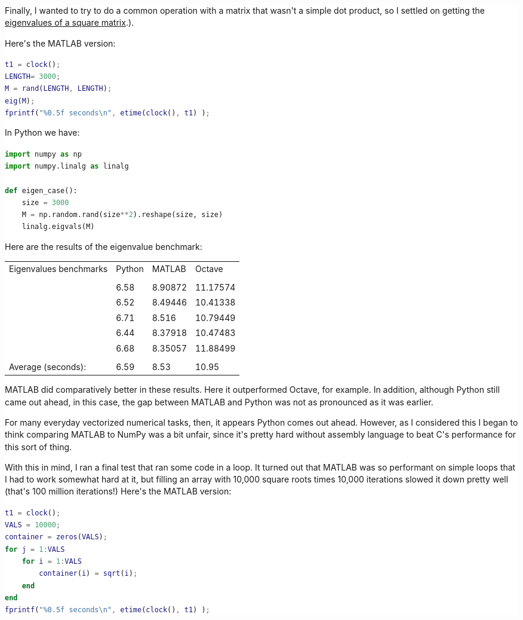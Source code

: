 Finally, I wanted to try to do a common operation with a matrix that wasn't a simple dot product, so I settled on getting the [eigenvalues of a square matrix](https://mathworld.wolfram.com/Eigenvalue.html#:~:text=Eigenvalues%20are%20a%20special%20set,144).).

Here's the MATLAB version:

```matlab
t1 = clock();
LENGTH= 3000;
M = rand(LENGTH, LENGTH);
eig(M);
fprintf("%0.5f seconds\n", etime(clock(), t1) );
```

In Python we have:

```python
import numpy as np
import numpy.linalg as linalg

def eigen_case():
    size = 3000
    M = np.random.rand(size**2).reshape(size, size)
    linalg.eigvals(M)
```

Here are the results of the eigenvalue benchmark:

<table><tbody><tr><td>Eigenvalues benchmarks</td><td>Python</td><td>MATLAB</td><td>Octave</td></tr><tr><td></td><td></td><td></td><td></td></tr><tr><td></td><td>6.58</td><td>8.90872</td><td>11.17574</td></tr><tr><td></td><td>6.52</td><td>8.49446</td><td>10.41338</td></tr><tr><td></td><td>6.71</td><td>8.516</td><td>10.79449</td></tr><tr><td></td><td>6.44</td><td>8.37918</td><td>10.47483</td></tr><tr><td></td><td>6.68</td><td>8.35057</td><td>11.88499</td></tr><tr><td></td><td></td><td></td><td></td></tr><tr><td>Average (seconds):</td><td>6.59</td><td>8.53</td><td>10.95</td></tr></tbody></table>

MATLAB did comparatively better in these results. Here it outperformed Octave, for example. In addition, although Python still came out ahead, in this case, the gap between MATLAB and Python was not as pronounced as it was earlier.

For many everyday vectorized numerical tasks, then, it appears Python comes out ahead. However, as I considered this I began to think comparing MATLAB to NumPy was a bit unfair, since it's pretty hard without assembly language to beat C's performance for this sort of thing.

With this in mind, I ran a final test that ran some code in a loop. It turned out that MATLAB was so performant on simple loops that I had to work somewhat hard at it, but filling an array with 10,000 square roots times 10,000 iterations slowed it down pretty well (that's 100 million iterations!) Here's the MATLAB version:

```matlab
t1 = clock();
VALS = 10000;
container = zeros(VALS);
for j = 1:VALS
    for i = 1:VALS
        container(i) = sqrt(i);
    end
end
fprintf("%0.5f seconds\n", etime(clock(), t1) );
```
